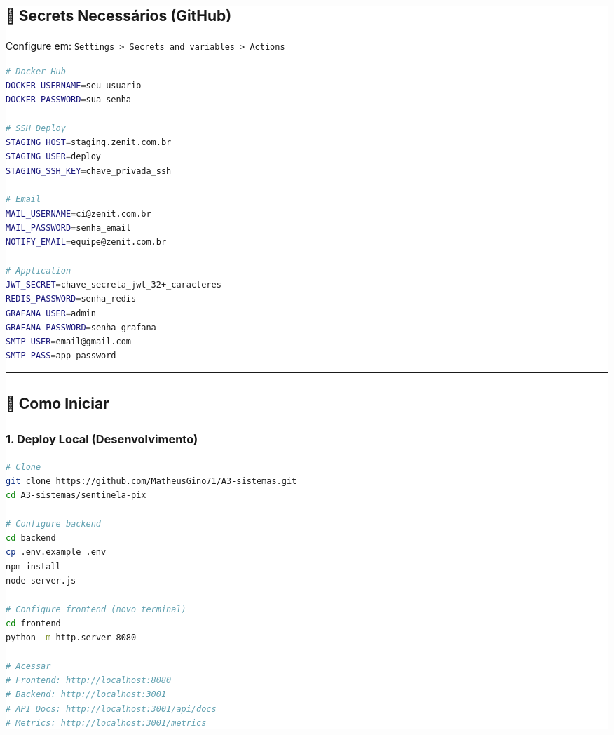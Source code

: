 
## 🔐 Secrets Necessários (GitHub)

Configure em: `Settings > Secrets and variables > Actions`

```bash
# Docker Hub
DOCKER_USERNAME=seu_usuario
DOCKER_PASSWORD=sua_senha

# SSH Deploy
STAGING_HOST=staging.zenit.com.br
STAGING_USER=deploy
STAGING_SSH_KEY=chave_privada_ssh

# Email
MAIL_USERNAME=ci@zenit.com.br
MAIL_PASSWORD=senha_email
NOTIFY_EMAIL=equipe@zenit.com.br

# Application
JWT_SECRET=chave_secreta_jwt_32+_caracteres
REDIS_PASSWORD=senha_redis
GRAFANA_USER=admin
GRAFANA_PASSWORD=senha_grafana
SMTP_USER=email@gmail.com
SMTP_PASS=app_password
```

---

## 🚀 Como Iniciar

### 1. Deploy Local (Desenvolvimento)

```bash
# Clone
git clone https://github.com/MatheusGino71/A3-sistemas.git
cd A3-sistemas/sentinela-pix

# Configure backend
cd backend
cp .env.example .env
npm install
node server.js

# Configure frontend (novo terminal)
cd frontend
python -m http.server 8080

# Acessar
# Frontend: http://localhost:8080
# Backend: http://localhost:3001
# API Docs: http://localhost:3001/api/docs
# Metrics: http://localhost:3001/metrics
```
